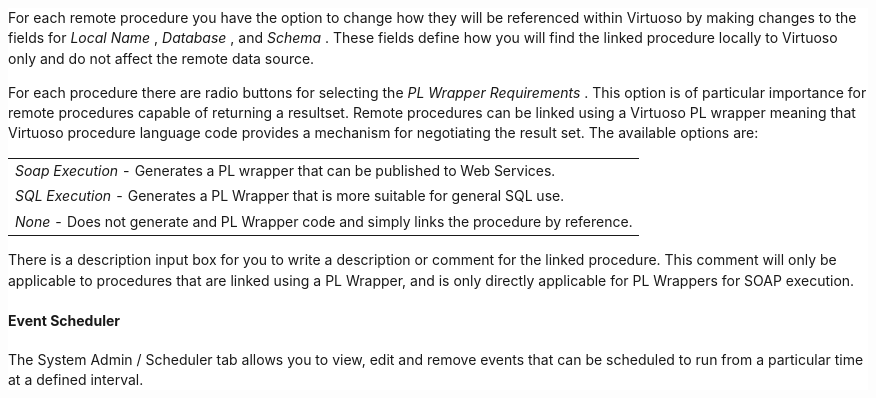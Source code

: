 </div>

</div>

</div>

  

</div>

For each remote procedure you have the option to change how they will be
referenced within Virtuoso by making changes to the fields for
<span class="emphasis">*Local Name*</span> ,
<span class="emphasis">*Database*</span> , and
<span class="emphasis">*Schema*</span> . These fields define how you
will find the linked procedure locally to Virtuoso only and do not
affect the remote data source.

For each procedure there are radio buttons for selecting the
<span class="emphasis">*PL Wrapper Requirements*</span> . This option is
of particular importance for remote procedures capable of returning a
resultset. Remote procedures can be linked using a Virtuoso PL wrapper
meaning that Virtuoso procedure language code provides a mechanism for
negotiating the result set. The available options are:

|                                                                                                                           |
|---------------------------------------------------------------------------------------------------------------------------|
| <span class="emphasis">*Soap Execution*</span> - Generates a PL wrapper that can be published to Web Services.            |
| <span class="emphasis">*SQL Execution*</span> - Generates a PL Wrapper that is more suitable for general SQL use.         |
| <span class="emphasis">*None*</span> - Does not generate and PL Wrapper code and simply links the procedure by reference. |

There is a description input box for you to write a description or
comment for the linked procedure. This comment will only be applicable
to procedures that are linked using a PL Wrapper, and is only directly
applicable for PL Wrappers for SOAP execution.

</div>

</div>

<div id="eventscheduler" class="section">

<div class="titlepage">

<div>

<div>

#### Event Scheduler

</div>

</div>

</div>

The System Admin / Scheduler tab allows you to view, edit and remove
events that can be scheduled to run from a particular time at a defined
interval.
